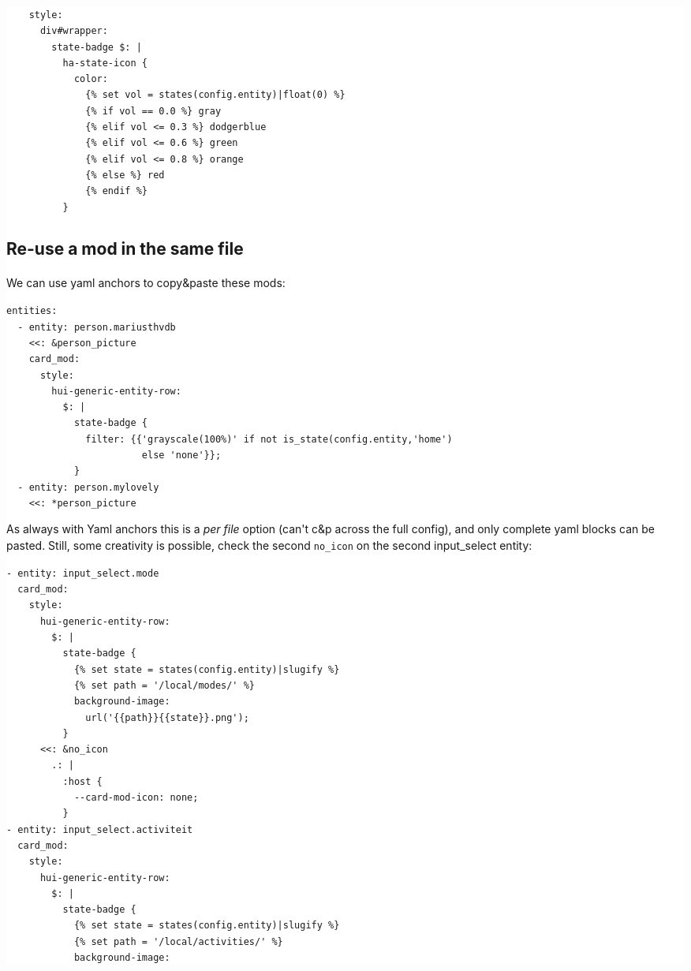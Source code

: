 ```
    style:
      div#wrapper:
        state-badge $: |
          ha-state-icon {
            color:
              {% set vol = states(config.entity)|float(0) %}
              {% if vol == 0.0 %} gray
              {% elif vol <= 0.3 %} dodgerblue
              {% elif vol <= 0.6 %} green
              {% elif vol <= 0.8 %} orange
              {% else %} red
              {% endif %}
          }
```
## Re-use a mod in the same file

We can use yaml anchors to copy&paste these mods:

```
entities:
  - entity: person.mariusthvdb
    <<: &person_picture
    card_mod:
      style:
        hui-generic-entity-row:
          $: |
            state-badge {
              filter: {{'grayscale(100%)' if not is_state(config.entity,'home')
                        else 'none'}};
            }
  - entity: person.mylovely
    <<: *person_picture
```

As always with Yaml anchors this is a *per file* option (can't c&p across the full config), and only complete yaml blocks can be pasted. Still, some creativity is possible, check the second `no_icon` on the second input_select entity:

```
- entity: input_select.mode
  card_mod:
    style:
      hui-generic-entity-row:
        $: |
          state-badge {
            {% set state = states(config.entity)|slugify %}
            {% set path = '/local/modes/' %}
            background-image:
              url('{{path}}{{state}}.png');
          }
      <<: &no_icon
        .: |
          :host {
            --card-mod-icon: none;
          }
- entity: input_select.activiteit
  card_mod:
    style:
      hui-generic-entity-row:
        $: |
          state-badge {
            {% set state = states(config.entity)|slugify %}
            {% set path = '/local/activities/' %}
            background-image:
```